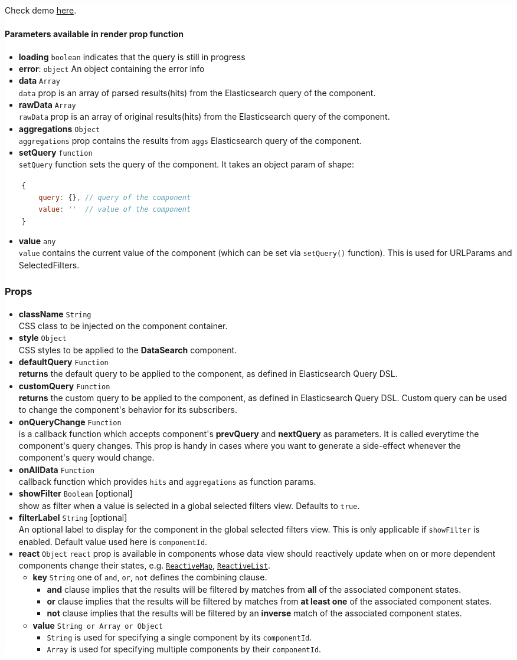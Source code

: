 Check demo [here](https://codesandbox.io/s/3ylrrr0r5q).

#### Parameters available in render prop function

- **loading** `boolean`
    indicates that the query is still in progress
- **error**: `object`
    An object containing the error info
- **data** `Array`  
    `data` prop is an array of parsed results(hits) from the Elasticsearch query of the component.
- **rawData** `Array`  
    `rawData` prop is an array of original results(hits) from the Elasticsearch query of the component.
- **aggregations** `Object`     
    `aggregations` prop contains the results from `aggs` Elasticsearch query of the component.
- **setQuery** `function`   
    `setQuery` function sets the query of the component. It takes an object param of shape:
```javascript
    {
        query: {}, // query of the component
        value: ''  // value of the component
    }
```
- **value** `any`   
`value` contains the current value of the component (which can be set via `setQuery()` function). This is used for URLParams and SelectedFilters.


### Props
 
- **className** `String`  
    CSS class to be injected on the component container.
- **style** `Object`  
    CSS styles to be applied to the **DataSearch** component.
- **defaultQuery** `Function`  
    **returns** the default query to be applied to the component, as defined in Elasticsearch Query DSL.
- **customQuery** `Function`  
    **returns** the custom query to be applied to the component, as defined in Elasticsearch Query DSL.
    Custom query can be used to change the component's behavior for its subscribers.
- **onQueryChange** `Function`  
    is a callback function which accepts component's **prevQuery** and **nextQuery** as parameters. It is called everytime the component's query changes. This prop is handy in cases where you want to generate a side-effect whenever the component's query would change.
- **onAllData** `Function`  
    callback function which provides `hits` and `aggregations` as function params.
- **showFilter** `Boolean` [optional]  
    show as filter when a value is selected in a global selected filters view. Defaults to `true`.
- **filterLabel** `String` [optional]  
    An optional label to display for the component in the global selected filters view. This is only applicable if `showFilter` is enabled. Default value used here is `componentId`.
- **react** `Object`
    `react` prop is available in components whose data view should reactively update when on or more dependent components change their states, e.g. [`ReactiveMap`](/map-components/reactivemap.html), [`ReactiveList`](/basic-components/reactivelist.html).
  - **key** `String`
      one of `and`, `or`, `not` defines the combining clause.
      - **and** clause implies that the results will be filtered by matches from **all** of the associated component states.
      - **or** clause implies that the results will be filtered by matches from **at least one** of the associated component states.
      - **not** clause implies that the results will be filtered by an **inverse** match of the associated component states.
  - **value** `String or Array or Object`
      - `String` is used for specifying a single component by its `componentId`.
      - `Array` is used for specifying multiple components by their `componentId`.